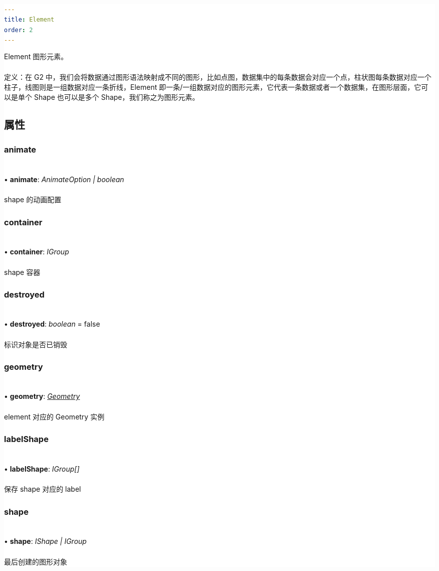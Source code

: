```yaml
---
title: Element
order: 2
---
```


Element 图形元素。<br />
<br />定义：在 G2 中，我们会将数据通过图形语法映射成不同的图形，比如点图，数据集中的每条数据会对应一个点，柱状图每条数据对应一个柱子，线图则是一组数据对应一条折线，Element 即一条/一组数据对应的图形元素，它代表一条数据或者一个数据集，在图形层面，它可以是单个 Shape 也可以是多个 Shape，我们称之为图形元素。<br />

<a name="24d67862"></a>

## 属性

<a name="animate"></a>

### animate

<br />• **animate**: _AnimateOption | boolean_<br />
<br />shape 的动画配置<br />

<a name="container"></a>

### container

<br />• **container**: _IGroup_<br />
<br />shape 容器<br />

<a name="destroyed"></a>

### destroyed

<br />• **destroyed**: _boolean_ = false<br />
<br />标识对象是否已销毁<br />

<a name="geometry"></a>

### geometry

<br />• **geometry**: _[Geometry](geometry)_<br />
<br />element 对应的 Geometry 实例<br />

<a name="labelShape"></a>

### labelShape

<br />• **labelShape**: _IGroup[]_<br />
<br />保存 shape 对应的 label<br />

<a name="shape"></a>

### shape

<br />• **shape**: _IShape | IGroup_<br />
<br />最后创建的图形对象<br />
